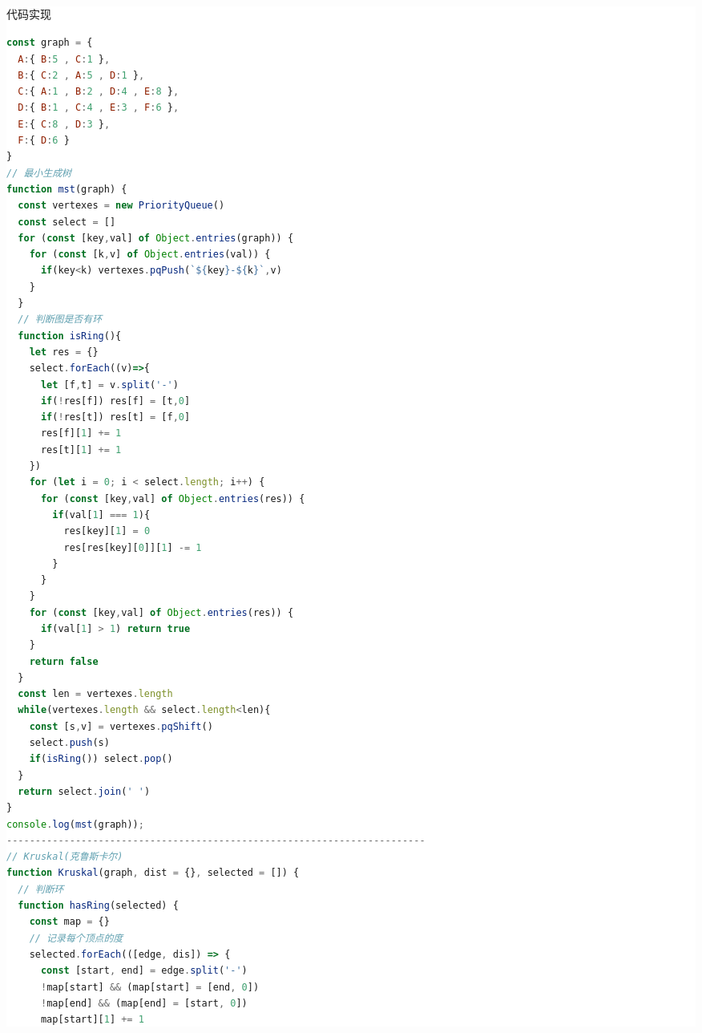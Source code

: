 
代码实现

```js
const graph = {
  A:{ B:5 , C:1 },
  B:{ C:2 , A:5 , D:1 },
  C:{ A:1 , B:2 , D:4 , E:8 },
  D:{ B:1 , C:4 , E:3 , F:6 },
  E:{ C:8 , D:3 },
  F:{ D:6 }
}
// 最小生成树
function mst(graph) {
  const vertexes = new PriorityQueue()
  const select = []
  for (const [key,val] of Object.entries(graph)) {
    for (const [k,v] of Object.entries(val)) {
      if(key<k) vertexes.pqPush(`${key}-${k}`,v)
    }
  }
  // 判断图是否有环
  function isRing(){
    let res = {}
    select.forEach((v)=>{
      let [f,t] = v.split('-')
      if(!res[f]) res[f] = [t,0]
      if(!res[t]) res[t] = [f,0]
      res[f][1] += 1
      res[t][1] += 1
    })
    for (let i = 0; i < select.length; i++) {
      for (const [key,val] of Object.entries(res)) {
        if(val[1] === 1){
          res[key][1] = 0
          res[res[key][0]][1] -= 1
        }
      }
    }
    for (const [key,val] of Object.entries(res)) {
      if(val[1] > 1) return true
    }
    return false
  }
  const len = vertexes.length
  while(vertexes.length && select.length<len){
    const [s,v] = vertexes.pqShift()
    select.push(s)
    if(isRing()) select.pop()
  }
  return select.join(' ')
}
console.log(mst(graph));
-------------------------------------------------------------------------
// Kruskal(克鲁斯卡尔)
function Kruskal(graph, dist = {}, selected = []) {
  // 判断环
  function hasRing(selected) {
    const map = {}
    // 记录每个顶点的度
    selected.forEach(([edge, dis]) => {
      const [start, end] = edge.split('-')
      !map[start] && (map[start] = [end, 0])
      !map[end] && (map[end] = [start, 0])
      map[start][1] += 1
```
